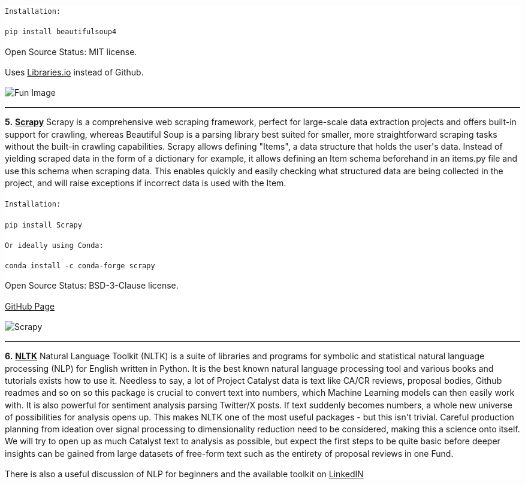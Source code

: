 `Installation:`

```
pip install beautifulsoup4
```

Open Source Status: MIT license.

Uses [Libraries.io](https://libraries.io/pypi/beautifulsoup4) instead of Github.

![Fun Image](https://proxyway.com/wp-content/uploads/2023/05/web-scraping-with-beautiful-soup.png)

***

**5.** [**Scrapy**](https://scrapy.org/) Scrapy is a comprehensive web scraping framework, perfect for large-scale data extraction projects and offers built-in support for crawling, whereas Beautiful Soup is a parsing library best suited for smaller, more straightforward scraping tasks without the built-in crawling capabilities. Scrapy allows defining "Items", a data structure that holds the user's data. Instead of yielding scraped data in the form of a dictionary for example, it allows defining an Item schema beforehand in an items.py file and use this schema when scraping data. This enables quickly and easily checking what structured data are being collected in the project, and will raise exceptions if incorrect data is used with the Item.

`Installation:`

```
pip install Scrapy
```

`Or ideally using Conda:`

```
conda install -c conda-forge scrapy
```

Open Source Status: BSD-3-Clause license.

[GitHub Page](https://github.com/scrapy/scrapy)

![Scrapy](https://repository-images.githubusercontent.com/529502/dab2bd00-0ed2-11eb-8588-5e10679ace4d)

***

**6.** [**NLTK**](http://www.nltk.org) Natural Language Toolkit (NLTK) is a suite of libraries and programs for symbolic and statistical natural language processing (NLP) for English written in Python. It is the best known natural language processing tool and various books and tutorials exists how to use it. Needless to say, a lot of Project Catalyst data is text like CA/CR reviews, proposal bodies, Github readmes and so on so this package is crucial to convert text into numbers, which Machine Learning models can then easily work with. It is also powerful for sentiment analysis parsing Twitter/X posts. If text suddenly becomes numbers, a whole new universe of possibilities for analysis opens up. This makes NLTK one of the most useful packages - but this isn't trivial. Careful production planning from ideation over signal processing to dimensionality reduction need to be considered, making this a science onto itself. We will try to open up as much Catalyst text to analysis as possible, but expect the first steps to be quite basic before deeper insights can be gained from large datasets of free-form text such as the entirety of proposal reviews in one Fund.

There is also a useful discussion of NLP for beginners and the available toolkit on [LinkedIN](https://www.linkedin.com/advice/0/what-most-user-friendly-natural-language-processing-kimrc)
